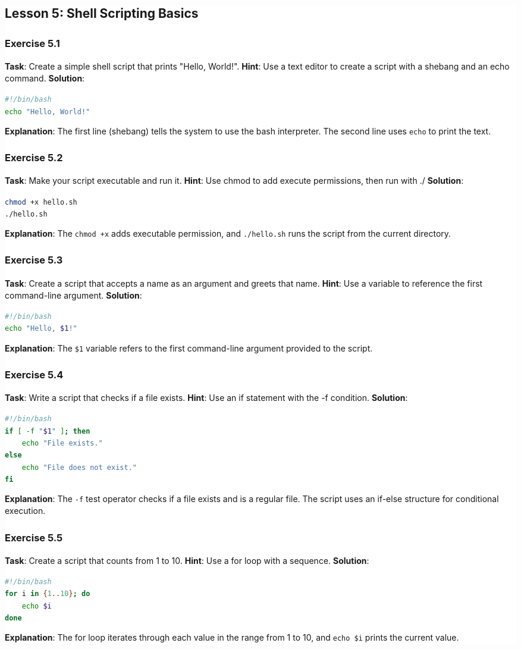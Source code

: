 ## Lesson 5: Shell Scripting Basics

### Exercise 5.1
**Task**: Create a simple shell script that prints "Hello, World!".
**Hint**: Use a text editor to create a script with a shebang and an echo command.
**Solution**:
```bash
#!/bin/bash
echo "Hello, World!"
```
**Explanation**: The first line (shebang) tells the system to use the bash interpreter. The second line uses `echo` to print the text.

### Exercise 5.2
**Task**: Make your script executable and run it.
**Hint**: Use chmod to add execute permissions, then run with ./
**Solution**:
```bash
chmod +x hello.sh
./hello.sh
```
**Explanation**: The `chmod +x` adds executable permission, and `./hello.sh` runs the script from the current directory.

### Exercise 5.3
**Task**: Create a script that accepts a name as an argument and greets that name.
**Hint**: Use a variable to reference the first command-line argument.
**Solution**:
```bash
#!/bin/bash
echo "Hello, $1!"
```
**Explanation**: The `$1` variable refers to the first command-line argument provided to the script.

### Exercise 5.4
**Task**: Write a script that checks if a file exists.
**Hint**: Use an if statement with the -f condition.
**Solution**:
```bash
#!/bin/bash
if [ -f "$1" ]; then
    echo "File exists."
else
    echo "File does not exist."
fi
```
**Explanation**: The `-f` test operator checks if a file exists and is a regular file. The script uses an if-else structure for conditional execution.

### Exercise 5.5
**Task**: Create a script that counts from 1 to 10.
**Hint**: Use a for loop with a sequence.
**Solution**:
```bash
#!/bin/bash
for i in {1..10}; do
    echo $i
done
```
**Explanation**: The for loop iterates through each value in the range from 1 to 10, and `echo $i` prints the current value.
